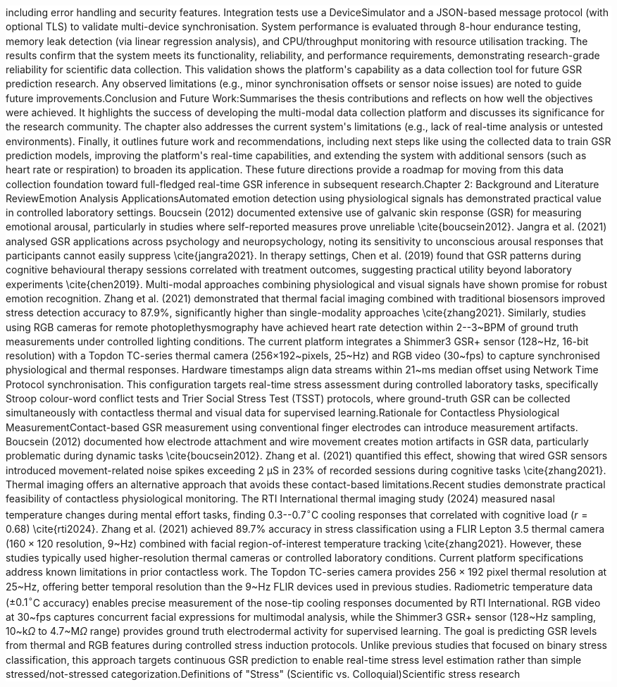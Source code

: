 including error handling and security features. Integration tests use a DeviceSimulator and a JSON-based message protocol (with optional TLS) to validate multi-device synchronisation. System performance is evaluated through 8-hour endurance testing, memory leak detection (via linear regression analysis), and CPU/throughput monitoring with resource utilisation tracking. The results confirm that the system meets its functionality, reliability, and performance requirements, demonstrating research-grade reliability for scientific data collection. This validation shows the platform's capability as a data collection tool for future GSR prediction research. Any observed limitations (e.g., minor synchronisation offsets or sensor noise issues) are noted to guide future improvements.Conclusion and Future Work:Summarises the thesis contributions and reflects on how well the objectives were achieved. It highlights the success of developing the multi-modal data collection platform and discusses its significance for the research community. The chapter also addresses the current system's limitations (e.g., lack of real-time analysis or untested environments). Finally, it outlines future work and recommendations, including next steps like using the collected data to train GSR prediction models, improving the platform's real-time capabilities, and extending the system with additional sensors (such as heart rate or respiration) to broaden its application. These future directions provide a roadmap for moving from this data collection foundation toward full-fledged real-time GSR inference in subsequent research.Chapter 2: Background and Literature ReviewEmotion Analysis ApplicationsAutomated emotion detection using physiological signals has demonstrated practical value in controlled laboratory settings. Boucsein (2012) documented extensive use of galvanic skin response (GSR) for measuring emotional arousal, particularly in studies where self-reported measures prove unreliable \cite{boucsein2012}. Jangra et al. (2021) analysed GSR applications across psychology and neuropsychology, noting its sensitivity to unconscious arousal responses that participants cannot easily suppress \cite{jangra2021}. In therapy settings, Chen et al. (2019) found that GSR patterns during cognitive behavioural therapy sessions correlated with treatment outcomes, suggesting practical utility beyond laboratory experiments \cite{chen2019}. Multi-modal approaches combining physiological and visual signals have shown promise for robust emotion recognition. Zhang et al. (2021) demonstrated that thermal facial imaging combined with traditional biosensors improved stress detection accuracy to 87.9%, significantly higher than single-modality approaches \cite{zhang2021}. Similarly, studies using RGB cameras for remote photoplethysmography have achieved heart rate detection within 2--3~BPM of ground truth measurements under controlled lighting conditions. The current platform integrates a Shimmer3 GSR+ sensor (128~Hz, 16-bit resolution) with a Topdon TC-series thermal camera (256×192~pixels, 25~Hz) and RGB video (30~fps) to capture synchronised physiological and thermal responses. Hardware timestamps align data streams within 21~ms median offset using Network Time Protocol synchronisation. This configuration targets real-time stress assessment during controlled laboratory tasks, specifically Stroop colour-word conflict tests and Trier Social Stress Test (TSST) protocols, where ground-truth GSR can be collected simultaneously with contactless thermal and visual data for supervised learning.Rationale for Contactless Physiological MeasurementContact-based GSR measurement using conventional finger electrodes can introduce measurement artifacts. Boucsein (2012) documented how electrode attachment and wire movement creates motion artifacts in GSR data, particularly problematic during dynamic tasks \cite{boucsein2012}. Zhang et al. (2021) quantified this effect, showing that wired GSR sensors introduced movement-related noise spikes exceeding 2 μS in 23% of recorded sessions during cognitive tasks \cite{zhang2021}. Thermal imaging offers an alternative approach that avoids these contact-based limitations.Recent studies demonstrate practical feasibility of contactless physiological monitoring. The RTI International thermal imaging study (2024) measured nasal temperature changes during mental effort tasks, finding 0.3--$0.7^{\circ}$C cooling responses that correlated with cognitive load ($r = 0.68$) \cite{rti2024}. Zhang et al. (2021) achieved 89.7% accuracy in stress classification using a FLIR Lepton 3.5 thermal camera ($160 \times 120$ resolution, 9~Hz) combined with facial region-of-interest temperature tracking \cite{zhang2021}. However, these studies typically used higher-resolution thermal cameras or controlled laboratory conditions. Current platform specifications address known limitations in prior contactless work. The Topdon TC-series camera provides $256 \times 192$ pixel thermal resolution at 25~Hz, offering better temporal resolution than the 9~Hz FLIR devices used in previous studies. Radiometric temperature data ($\pm 0.1^{\circ}$C accuracy) enables precise measurement of the nose-tip cooling responses documented by RTI International. RGB video at 30~fps captures concurrent facial expressions for multimodal analysis, while the Shimmer3 GSR+ sensor (128~Hz sampling, $10$~k$\Omega$ to 4.7~M$\Omega$ range) provides ground truth electrodermal activity for supervised learning. The goal is predicting GSR levels from thermal and RGB features during controlled stress induction protocols. Unlike previous studies that focused on binary stress classification, this approach targets continuous GSR prediction to enable real-time stress level estimation rather than simple stressed/not-stressed categorization.Definitions of "Stress" (Scientific vs. Colloquial)Scientific stress research